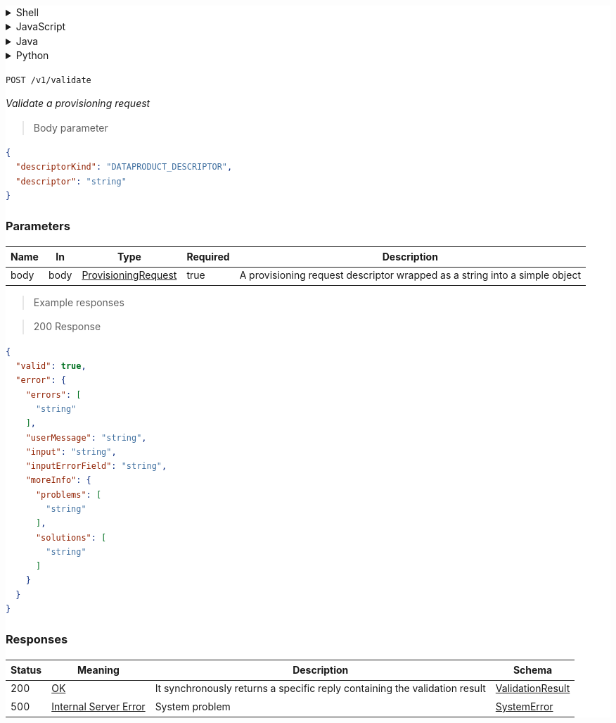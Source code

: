 <details><summary>Shell</summary></details>

<details><summary>JavaScript</summary></details>

<details><summary>Java</summary></details>

<details><summary>Python</summary></details>

`POST /v1/validate`

*Validate a provisioning request*

> Body parameter

```json
{
  "descriptorKind": "DATAPRODUCT_DESCRIPTOR",
  "descriptor": "string"
}
```

<h3 id="validate-parameters">Parameters</h3>

| Name | In   | Type                                              | Required | Description                                                                |
|------|------|---------------------------------------------------|----------|----------------------------------------------------------------------------|
| body | body | [ProvisioningRequest](#schemaprovisioningrequest) | true     | A provisioning request descriptor wrapped as a string into a simple object |

> Example responses

> 200 Response

```json
{
  "valid": true,
  "error": {
    "errors": [
      "string"
    ],
    "userMessage": "string",
    "input": "string",
    "inputErrorField": "string",
    "moreInfo": {
      "problems": [
        "string"
      ],
      "solutions": [
        "string"
      ]
    }
  }
}
```

<h3 id="validate-responses">Responses</h3>

| Status | Meaning                                                                    | Description                                                                | Schema                                      |
|--------|----------------------------------------------------------------------------|----------------------------------------------------------------------------|---------------------------------------------|
| 200    | [OK](https://tools.ietf.org/html/rfc7231#section-6.3.1)                    | It synchronously returns a specific reply containing the validation result | [ValidationResult](#schemavalidationresult) |
| 500    | [Internal Server Error](https://tools.ietf.org/html/rfc7231#section-6.6.1) | System problem                                                             | [SystemError](#schemasystemerror)           |
